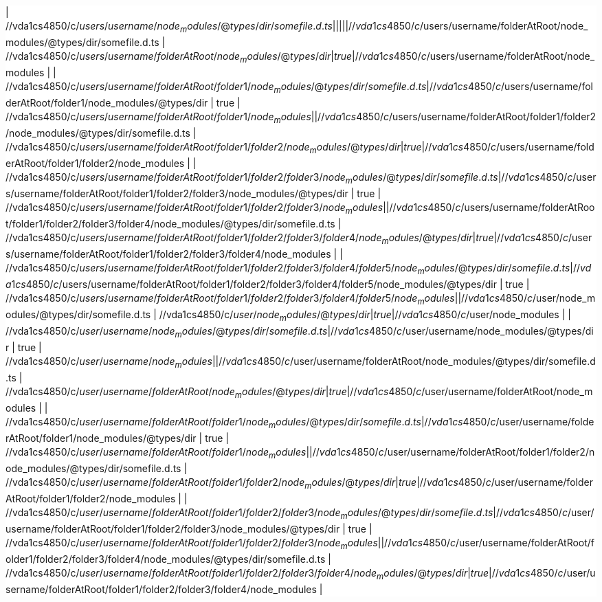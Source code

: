 | //vda1cs4850/c$/users/username/node_modules/@types/dir/somefile.d.ts                                                            |                                                                                                                                 |           |                                                                                                                                 |
| //vda1cs4850/c$/users/username/folderAtRoot/node_modules/@types/dir/somefile.d.ts                                               | //vda1cs4850/c$/users/username/folderAtRoot/node_modules/@types/dir                                                             | true      | //vda1cs4850/c$/users/username/folderAtRoot/node_modules                                                                        |
| //vda1cs4850/c$/users/username/folderAtRoot/folder1/node_modules/@types/dir/somefile.d.ts                                       | //vda1cs4850/c$/users/username/folderAtRoot/folder1/node_modules/@types/dir                                                     | true      | //vda1cs4850/c$/users/username/folderAtRoot/folder1/node_modules                                                                |
| //vda1cs4850/c$/users/username/folderAtRoot/folder1/folder2/node_modules/@types/dir/somefile.d.ts                               | //vda1cs4850/c$/users/username/folderAtRoot/folder1/folder2/node_modules/@types/dir                                             | true      | //vda1cs4850/c$/users/username/folderAtRoot/folder1/folder2/node_modules                                                        |
| //vda1cs4850/c$/users/username/folderAtRoot/folder1/folder2/folder3/node_modules/@types/dir/somefile.d.ts                       | //vda1cs4850/c$/users/username/folderAtRoot/folder1/folder2/folder3/node_modules/@types/dir                                     | true      | //vda1cs4850/c$/users/username/folderAtRoot/folder1/folder2/folder3/node_modules                                                |
| //vda1cs4850/c$/users/username/folderAtRoot/folder1/folder2/folder3/folder4/node_modules/@types/dir/somefile.d.ts               | //vda1cs4850/c$/users/username/folderAtRoot/folder1/folder2/folder3/folder4/node_modules/@types/dir                             | true      | //vda1cs4850/c$/users/username/folderAtRoot/folder1/folder2/folder3/folder4/node_modules                                        |
| //vda1cs4850/c$/users/username/folderAtRoot/folder1/folder2/folder3/folder4/folder5/node_modules/@types/dir/somefile.d.ts       | //vda1cs4850/c$/users/username/folderAtRoot/folder1/folder2/folder3/folder4/folder5/node_modules/@types/dir                     | true      | //vda1cs4850/c$/users/username/folderAtRoot/folder1/folder2/folder3/folder4/folder5/node_modules                                |
| //vda1cs4850/c$/user/node_modules/@types/dir/somefile.d.ts                                                                      | //vda1cs4850/c$/user/node_modules/@types/dir                                                                                    | true      | //vda1cs4850/c$/user/node_modules                                                                                               |
| //vda1cs4850/c$/user/username/node_modules/@types/dir/somefile.d.ts                                                             | //vda1cs4850/c$/user/username/node_modules/@types/dir                                                                           | true      | //vda1cs4850/c$/user/username/node_modules                                                                                      |
| //vda1cs4850/c$/user/username/folderAtRoot/node_modules/@types/dir/somefile.d.ts                                                | //vda1cs4850/c$/user/username/folderAtRoot/node_modules/@types/dir                                                              | true      | //vda1cs4850/c$/user/username/folderAtRoot/node_modules                                                                         |
| //vda1cs4850/c$/user/username/folderAtRoot/folder1/node_modules/@types/dir/somefile.d.ts                                        | //vda1cs4850/c$/user/username/folderAtRoot/folder1/node_modules/@types/dir                                                      | true      | //vda1cs4850/c$/user/username/folderAtRoot/folder1/node_modules                                                                 |
| //vda1cs4850/c$/user/username/folderAtRoot/folder1/folder2/node_modules/@types/dir/somefile.d.ts                                | //vda1cs4850/c$/user/username/folderAtRoot/folder1/folder2/node_modules/@types/dir                                              | true      | //vda1cs4850/c$/user/username/folderAtRoot/folder1/folder2/node_modules                                                         |
| //vda1cs4850/c$/user/username/folderAtRoot/folder1/folder2/folder3/node_modules/@types/dir/somefile.d.ts                        | //vda1cs4850/c$/user/username/folderAtRoot/folder1/folder2/folder3/node_modules/@types/dir                                      | true      | //vda1cs4850/c$/user/username/folderAtRoot/folder1/folder2/folder3/node_modules                                                 |
| //vda1cs4850/c$/user/username/folderAtRoot/folder1/folder2/folder3/folder4/node_modules/@types/dir/somefile.d.ts                | //vda1cs4850/c$/user/username/folderAtRoot/folder1/folder2/folder3/folder4/node_modules/@types/dir                              | true      | //vda1cs4850/c$/user/username/folderAtRoot/folder1/folder2/folder3/folder4/node_modules                                         |